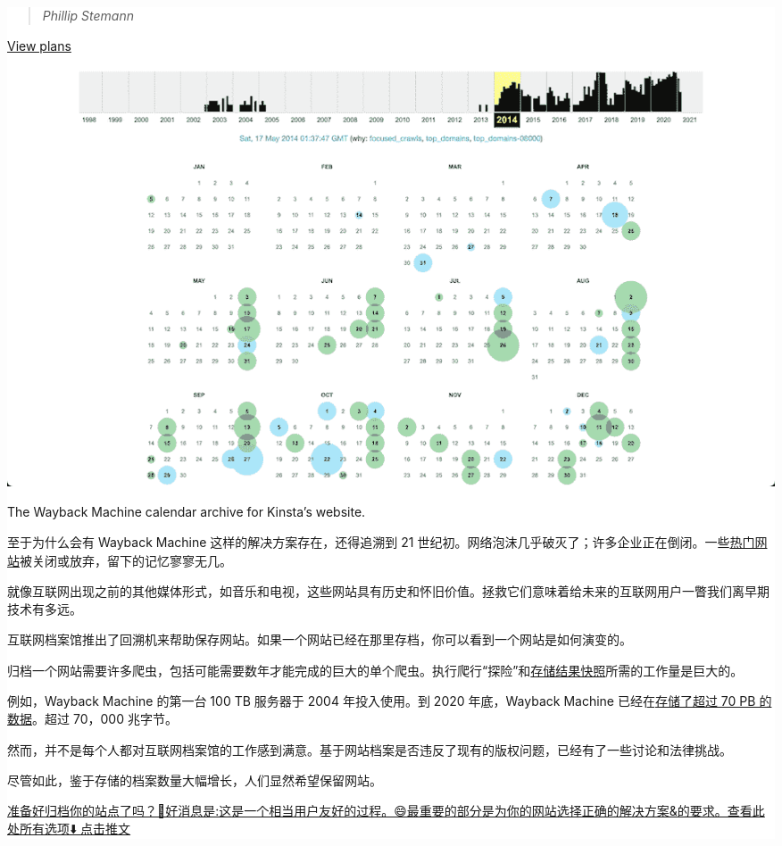 > <cite class="wp-block-kinsta-client-quote__cite">Phillip Stemann</cite></footer>

[View plans](https://kinsta.com/plans/)

![The calendar archive from the Wayback Machine for Kinsta’s website.](img/b9cd426aa10c2827b0e457d74cdaaa2a.png "An archive calendar within the Wayback Machine.")

The Wayback Machine calendar archive for Kinsta’s website.



至于为什么会有 Wayback Machine 这样的解决方案存在，还得追溯到 21 世纪初。网络泡沫几乎破灭了；许多企业正在倒闭。一些[热门网站](https://kinsta.com/blog/alexa-rank/#top-10-websites)被关闭或放弃，留下的记忆寥寥无几。

就像互联网出现之前的其他媒体形式，如音乐和电视，这些网站具有历史和怀旧价值。拯救它们意味着给未来的互联网用户一瞥我们离早期技术有多远。

互联网档案馆推出了回溯机来帮助保存网站。如果一个网站已经在那里存档，你可以看到一个网站是如何演变的。

归档一个网站需要许多爬虫，包括可能需要数年才能完成的巨大的单个爬虫。执行爬行“探险”和[存储结果快照](https://thehustle.co/inside-wayback-machine-internet-archive)所需的工作量是巨大的。

例如，Wayback Machine 的第一台 100 TB 服务器于 2004 年投入使用。到 2020 年底，Wayback Machine 已经在[存储了超过 70 PB 的数据](https://blog.adafruit.com/2020/12/01/donate-to-the-internet-archive-digital-library-of-free-borrowable-books-movies-music-wayback-machine-internetarchive/)。超过 70，000 兆字节。

然而，并不是每个人都对互联网档案馆的工作感到满意。基于网站档案是否违反了现有的版权问题，已经有了一些讨论和法律挑战。

尽管如此，鉴于存储的档案数量大幅增长，人们显然希望保留网站。

[准备好归档你的站点了吗？👀好消息是:这是一个相当用户友好的过程。😄最重要的部分是为你的网站选择正确的解决方案&的要求。查看此处所有选项⬇️ 点击推文](https://twitter.com/intent/tweet?url=https%3A%2F%2Fkinsta.com%2Fblog%2Farchive-a-website%2F&via=kinsta&text=Ready+to+archive+your+site%3F+%F0%9F%91%80+Good+news%3A+it%27s+a+reasonably+user-friendly+process.+%F0%9F%98%84+The+most+important+part+is+picking+the+right+solution+for+your+site%27s+needs+%26amp%3B+requirements.+See+all+the+options+here...&hashtags=WordPressBlogger%2CWebsiteTips)

